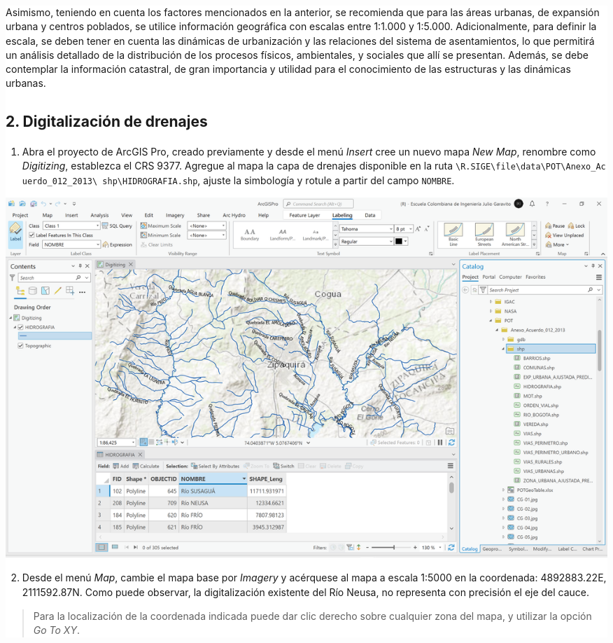Asimismo, teniendo en cuenta los factores mencionados en la anterior, se recomienda que para las áreas urbanas, de expansión urbana y centros poblados, se utilice información geográfica con escalas entre 1:1.000 y 1:5.000. Adicionalmente, para definir la escala, se deben tener en cuenta las dinámicas de urbanización y las relaciones del sistema de asentamientos, lo que permitirá un análisis detallado de la distribución de los procesos físicos, ambientales, y sociales que allí se presentan. Además, se debe contemplar la información catastral, de gran importancia y utilidad para el conocimiento de las estructuras y las dinámicas urbanas.


## 2. Digitalización de drenajes

1. Abra el proyecto de ArcGIS Pro, creado previamente y desde el menú _Insert_ cree un nuevo mapa _New Map_, renombre como _Digitizing_, establezca el CRS 9377. Agregue al mapa la capa de drenajes disponible en la ruta `\R.SIGE\file\data\POT\Anexo_Acuerdo_012_2013\ shp\HIDROGRAFIA.shp`, ajuste la simbología y rotule a partir del campo `NOMBRE`.  

<div align="center"><img src="graph/ArcGISPro_Hidrografia_shp.png" alt="R.SIGE" width="100%" border="0" /></div>

2. Desde el menú _Map_, cambie el mapa base por _Imagery_ y acérquese al mapa a escala 1:5000 en la coordenada: 4892883.22E, 2111592.87N. Como puede observar, la digitalización existente del Río Neusa, no representa con precisión el eje del cauce.

> Para la localización de la coordenada indicada puede dar clic derecho sobre cualquier zona del mapa, y utilizar la opción _Go To XY_.

